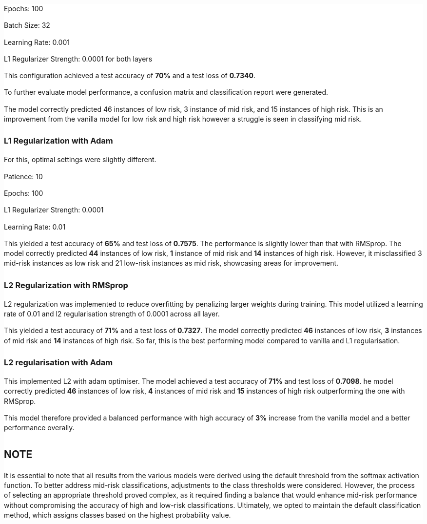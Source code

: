 Epochs: 100

Batch Size: 32

Learning Rate: 0.001

L1 Regularizer Strength: 0.0001 for both layers

This configuration achieved a test accuracy of **70%** and a test loss of **0.7340**.

To further evaluate model performance, a confusion matrix and classification report were generated.

The model correctly predicted 46 instances of low risk, 3 instance of mid risk, and 15 instances of high risk. This is an improvement from the vanilla model for low risk and high risk however a struggle is seen in classifying mid risk.

### L1 Regularization with Adam

For this, optimal settings were slightly different. 

Patience: 10

Epochs: 100

L1 Regularizer Strength: 0.0001

Learning Rate: 0.01

This yielded a test accuracy of **65%** and test loss of **0.7575**. The performance is slightly lower than that with RMSprop. The model correctly predicted **44** instances of low risk, **1** instance of mid risk and **14** instances of high risk. However, it misclassified 3 mid-risk instances as low risk and 21 low-risk instances as mid risk, showcasing areas for improvement.

### L2 Regularization with RMSprop

L2 regularization was implemented to reduce overfitting by penalizing larger weights during training. This model utilized a learning rate of 0.01 and l2 regularisation strength of 0.0001 across all layer. 

This yielded a test accuracy of **71%** and a test loss of **0.7327**. The model correctly predicted **46** instances of low risk, **3** instances of mid risk and **14** instances of high risk. So far, this is the best performing model compared to vanilla and L1 regularisation.

### L2 regularisation with Adam

This implemented L2 with adam optimiser. The model achieved a test accuracy of **71%** and test loss of **0.7098**. he model correctly predicted **46** instances of low risk, **4** instances of mid risk and **15** instances of high risk outperforming the one with RMSprop.

This model therefore provided a balanced performance with high accuracy of **3%** increase from the vanilla model and a better performance overally.

## NOTE

It is essential to note that all results from the various models were derived using the default threshold from the softmax activation function. To better address mid-risk classifications, adjustments to the class thresholds were considered. However, the process of selecting an appropriate threshold proved complex, as it required finding a balance that would enhance mid-risk performance without compromising the accuracy of high and low-risk classifications. Ultimately, we opted to maintain the default classification method, which assigns classes based on the highest probability value.
